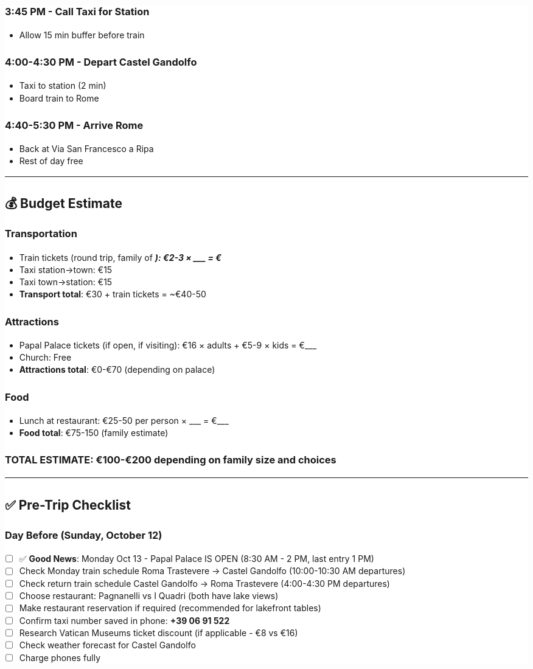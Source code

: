 ### 3:45 PM - Call Taxi for Station
- Allow 15 min buffer before train

### 4:00-4:30 PM - Depart Castel Gandolfo
- Taxi to station (2 min)
- Board train to Rome

### 4:40-5:30 PM - Arrive Rome
- Back at Via San Francesco a Ripa
- Rest of day free

---

## 💰 Budget Estimate

### Transportation
- Train tickets (round trip, family of ___): €2-3 × ___ = €___
- Taxi station→town: €15
- Taxi town→station: €15
- **Transport total**: €30 + train tickets = ~€40-50

### Attractions
- Papal Palace tickets (if open, if visiting): €16 × adults + €5-9 × kids = €___
- Church: Free
- **Attractions total**: €0-€70 (depending on palace)

### Food
- Lunch at restaurant: €25-50 per person × ___ = €___
- **Food total**: €75-150 (family estimate)

### **TOTAL ESTIMATE**: €100-€200 depending on family size and choices

---

## ✅ Pre-Trip Checklist

### Day Before (Sunday, October 12)
- [ ] ✅ **Good News**: Monday Oct 13 - Papal Palace IS OPEN (8:30 AM - 2 PM, last entry 1 PM)
- [ ] Check Monday train schedule Roma Trastevere → Castel Gandolfo (10:00-10:30 AM departures)
- [ ] Check return train schedule Castel Gandolfo → Roma Trastevere (4:00-4:30 PM departures)
- [ ] Choose restaurant: Pagnanelli vs I Quadri (both have lake views)
- [ ] Make restaurant reservation if required (recommended for lakefront tables)
- [ ] Confirm taxi number saved in phone: **+39 06 91 522**
- [ ] Research Vatican Museums ticket discount (if applicable - €8 vs €16)
- [ ] Check weather forecast for Castel Gandolfo
- [ ] Charge phones fully
